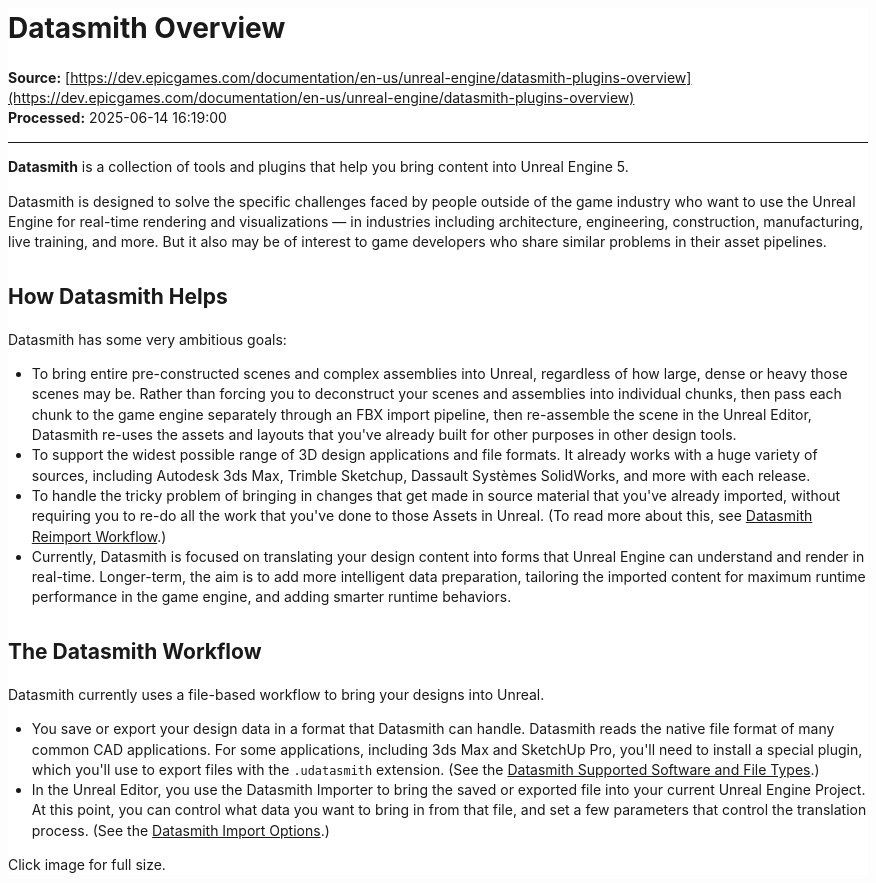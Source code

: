 # Datasmith Overview

**Source:** [https://dev.epicgames.com/documentation/en-us/unreal-engine/datasmith-plugins-overview](https://dev.epicgames.com/documentation/en-us/unreal-engine/datasmith-plugins-overview)  
**Processed:** 2025-06-14 16:19:00

---

**Datasmith** is a collection of tools and plugins that help you bring content into Unreal Engine 5.

Datasmith is designed to solve the specific challenges faced by people outside of the game industry who want to use the Unreal Engine for real-time rendering and visualizations — in industries including architecture, engineering, construction, manufacturing, live training, and more. But it also may be of interest to game developers who share similar problems in their asset pipelines.

## How Datasmith Helps

Datasmith has some very ambitious goals:

-   To bring entire pre-constructed scenes and complex assemblies into Unreal, regardless of how large, dense or heavy those scenes may be. Rather than forcing you to deconstruct your scenes and assemblies into individual chunks, then pass each chunk to the game engine separately through an FBX import pipeline, then re-assemble the scene in the Unreal Editor, Datasmith re-uses the assets and layouts that you've already built for other purposes in other design tools.
-   To support the widest possible range of 3D design applications and file formats. It already works with a huge variety of sources, including Autodesk 3ds Max, Trimble Sketchup, Dassault Systèmes SolidWorks, and more with each release.
-   To handle the tricky problem of bringing in changes that get made in source material that you've already imported, without requiring you to re-do all the work that you've done to those Assets in Unreal. (To read more about this, see [Datasmith Reimport Workflow](/documentation/en-us/unreal-engine/datasmith-reimport-workflow-in-unreal-engine).)
-   Currently, Datasmith is focused on translating your design content into forms that Unreal Engine can understand and render in real-time. Longer-term, the aim is to add more intelligent data preparation, tailoring the imported content for maximum runtime performance in the game engine, and adding smarter runtime behaviors.

## The Datasmith Workflow

Datasmith currently uses a file-based workflow to bring your designs into Unreal.

-   You save or export your design data in a format that Datasmith can handle. Datasmith reads the native file format of many common CAD applications. For some applications, including 3ds Max and SketchUp Pro, you'll need to install a special plugin, which you'll use to export files with the `.udatasmith` extension. (See the [Datasmith Supported Software and File Types](/documentation/en-us/unreal-engine/datasmith-supported-software-and-file-types).)
-   In the Unreal Editor, you use the Datasmith Importer to bring the saved or exported file into your current Unreal Engine Project. At this point, you can control what data you want to bring in from that file, and set a few parameters that control the translation process. (See the [Datasmith Import Options](/documentation/en-us/unreal-engine/datasmith-import-options-in-unreal-engine).)

Click image for full size.
